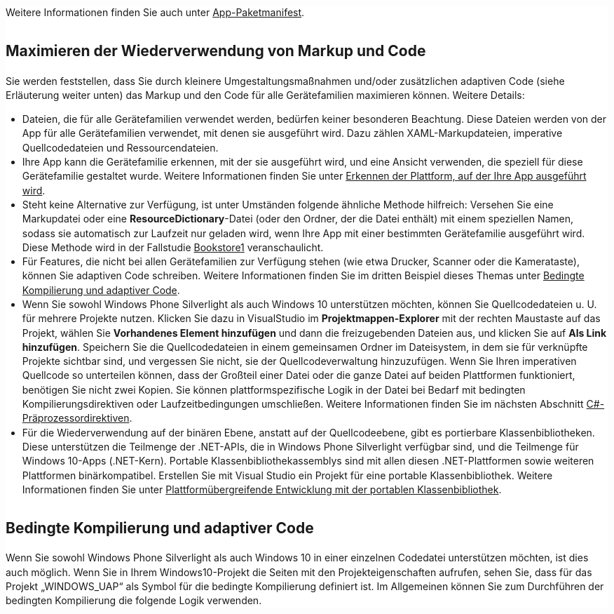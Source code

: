 Weitere Informationen finden Sie auch unter [App-Paketmanifest](#the-app-package-manifest).

## <a name="maximizing-markup-and-code-reuse"></a>Maximieren der Wiederverwendung von Markup und Code

Sie werden feststellen, dass Sie durch kleinere Umgestaltungsmaßnahmen und/oder zusätzlichen adaptiven Code (siehe Erläuterung weiter unten) das Markup und den Code für alle Gerätefamilien maximieren können. Weitere Details:

-   Dateien, die für alle Gerätefamilien verwendet werden, bedürfen keiner besonderen Beachtung. Diese Dateien werden von der App für alle Gerätefamilien verwendet, mit denen sie ausgeführt wird. Dazu zählen XAML-Markupdateien, imperative Quellcodedateien und Ressourcendateien.
-   Ihre App kann die Gerätefamilie erkennen, mit der sie ausgeführt wird, und eine Ansicht verwenden, die speziell für diese Gerätefamilie gestaltet wurde. Weitere Informationen finden Sie unter [Erkennen der Plattform, auf der Ihre App ausgeführt wird](wpsl-to-uwp-input-and-sensors.md).
-   Steht keine Alternative zur Verfügung, ist unter Umständen folgende ähnliche Methode hilfreich: Versehen Sie eine Markupdatei oder eine **ResourceDictionary**-Datei (oder den Ordner, der die Datei enthält) mit einem speziellen Namen, sodass sie automatisch zur Laufzeit nur geladen wird, wenn Ihre App mit einer bestimmten Gerätefamilie ausgeführt wird. Diese Methode wird in der Fallstudie [Bookstore1](wpsl-to-uwp-case-study-bookstore1.md) veranschaulicht.
-   Für Features, die nicht bei allen Gerätefamilien zur Verfügung stehen (wie etwa Drucker, Scanner oder die Kamerataste), können Sie adaptiven Code schreiben. Weitere Informationen finden Sie im dritten Beispiel dieses Themas unter [Bedingte Kompilierung und adaptiver Code](#conditional-compilation-and-adaptive-code).
-   Wenn Sie sowohl Windows Phone Silverlight als auch Windows 10 unterstützen möchten, können Sie Quellcodedateien u. U. für mehrere Projekte nutzen. Klicken Sie dazu in VisualStudio im **Projektmappen-Explorer** mit der rechten Maustaste auf das Projekt, wählen Sie **Vorhandenes Element hinzufügen** und dann die freizugebenden Dateien aus, und klicken Sie auf **Als Link hinzufügen**. Speichern Sie die Quellcodedateien in einem gemeinsamen Ordner im Dateisystem, in dem sie für verknüpfte Projekte sichtbar sind, und vergessen Sie nicht, sie der Quellcodeverwaltung hinzuzufügen. Wenn Sie Ihren imperativen Quellcode so unterteilen können, dass der Großteil einer Datei oder die ganze Datei auf beiden Plattformen funktioniert, benötigen Sie nicht zwei Kopien. Sie können plattformspezifische Logik in der Datei bei Bedarf mit bedingten Kompilierungsdirektiven oder Laufzeitbedingungen umschließen. Weitere Informationen finden Sie im nächsten Abschnitt [C#-Präprozessordirektiven](http://msdn.microsoft.com/library/ed8yd1ha.aspx).
-   Für die Wiederverwendung auf der binären Ebene, anstatt auf der Quellcodeebene, gibt es portierbare Klassenbibliotheken. Diese unterstützen die Teilmenge der .NET-APIs, die in Windows Phone Silverlight verfügbar sind, und die Teilmenge für Windows 10-Apps (.NET-Kern). Portable Klassenbibliothekassemblys sind mit allen diesen .NET-Plattformen sowie weiteren Plattformen binärkompatibel. Erstellen Sie mit Visual Studio ein Projekt für eine portable Klassenbibliothek. Weitere Informationen finden Sie unter [Plattformübergreifende Entwicklung mit der portablen Klassenbibliothek](http://msdn.microsoft.com/library/gg597391.aspx).

## <a name="conditional-compilation-and-adaptive-code"></a>Bedingte Kompilierung und adaptiver Code

Wenn Sie sowohl Windows Phone Silverlight als auch Windows 10 in einer einzelnen Codedatei unterstützen möchten, ist dies auch möglich. Wenn Sie in Ihrem Windows10-Projekt die Seiten mit den Projekteigenschaften aufrufen, sehen Sie, dass für das Projekt „WINDOWS\_UAP“ als Symbol für die bedingte Kompilierung definiert ist. Im Allgemeinen können Sie zum Durchführen der bedingten Kompilierung die folgende Logik verwenden.
